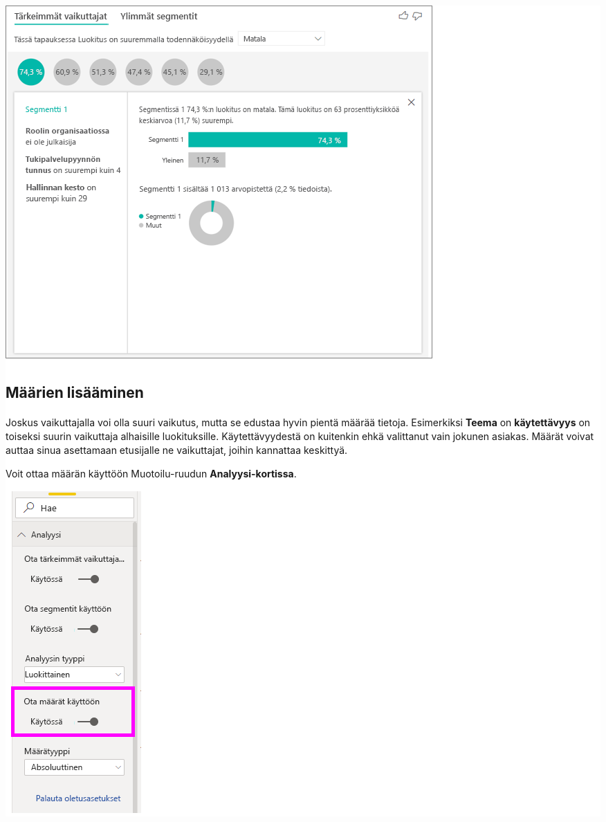![Valitse ensimmäinen ylimmistä segmenteistä](media/power-bi-visualization-influencers/power-bi-top-segments2.png)

## <a name="adding-counts"></a>Määrien lisääminen

Joskus vaikuttajalla voi olla suuri vaikutus, mutta se edustaa hyvin pientä määrää tietoja. Esimerkiksi **Teema** on **käytettävyys** on toiseksi suurin vaikuttaja alhaisille luokituksille. Käytettävyydestä on kuitenkin ehkä valittanut vain jokunen asiakas. Määrät voivat auttaa sinua asettamaan etusijalle ne vaikuttajat, joihin kannattaa keskittyä.

Voit ottaa määrän käyttöön Muotoilu-ruudun **Analyysi-kortissa**.

![Lisää määriä](media/power-bi-visualization-influencers/power-bi-ki-counts-toggle.png)
